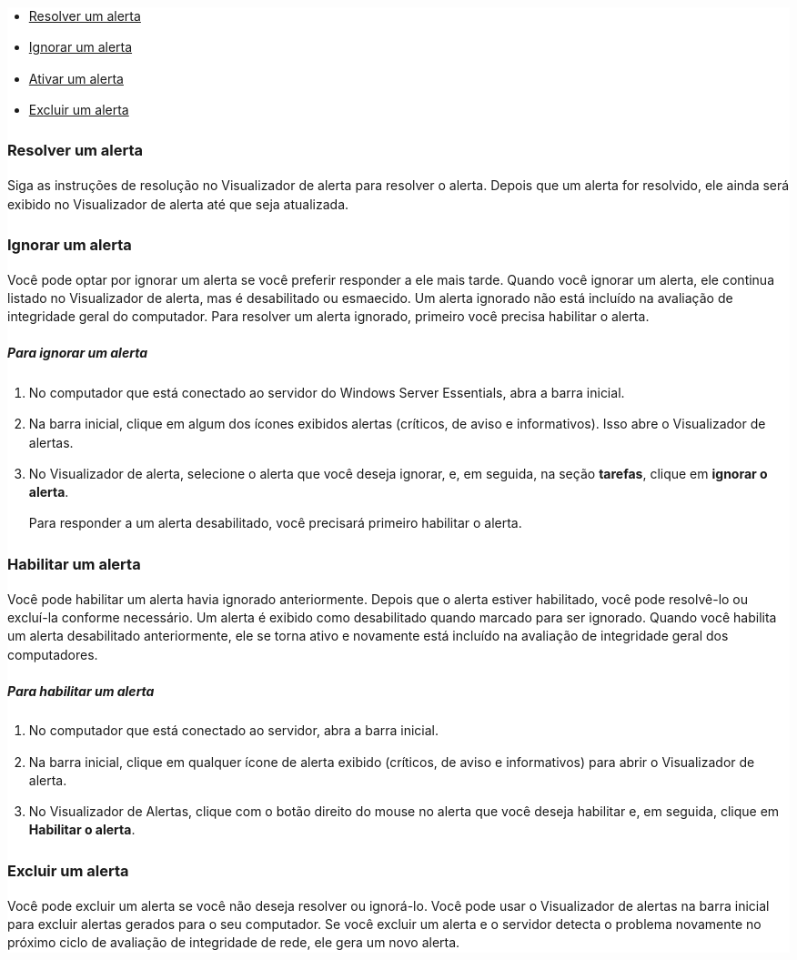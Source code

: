 -   [Resolver um alerta](Manage-System-Health-in-Windows-Server-Essentials.md#BKMK_Resolve)

-   [Ignorar um alerta](Manage-System-Health-in-Windows-Server-Essentials.md#BKMK_3)

-   [Ativar um alerta](Manage-System-Health-in-Windows-Server-Essentials.md#BKMK_5)

-   [Excluir um alerta](Manage-System-Health-in-Windows-Server-Essentials.md#BKMK_4)

###  <a name="resolve-an-alert"></a><a name="BKMK_Resolve"></a> Resolver um alerta
 Siga as instruções de resolução no Visualizador de alerta para resolver o alerta. Depois que um alerta for resolvido, ele ainda será exibido no Visualizador de alerta até que seja atualizada.

###  <a name="ignore-an-alert"></a><a name="BKMK_3"></a> Ignorar um alerta
 Você pode optar por ignorar um alerta se você preferir responder a ele mais tarde. Quando você ignorar um alerta, ele continua listado no Visualizador de alerta, mas é desabilitado ou esmaecido. Um alerta ignorado não está incluído na avaliação de integridade geral do computador. Para resolver um alerta ignorado, primeiro você precisa habilitar o alerta.

##### <a name="to-ignore-an-alert"></a>Para ignorar um alerta

1. No computador que está conectado ao servidor do Windows Server Essentials, abra a barra inicial.

2. Na barra inicial, clique em algum dos ícones exibidos alertas (críticos, de aviso e informativos). Isso abre o Visualizador de alertas.

3. No Visualizador de alerta, selecione o alerta que você deseja ignorar, e, em seguida, na seção **tarefas**, clique em **ignorar o alerta**.

   Para responder a um alerta desabilitado, você precisará primeiro habilitar o alerta.

###  <a name="enable-an-alert"></a><a name="BKMK_5"></a> Habilitar um alerta
 Você pode habilitar um alerta havia ignorado anteriormente. Depois que o alerta estiver habilitado, você pode resolvê-lo ou excluí-la conforme necessário. Um alerta é exibido como desabilitado quando marcado para ser ignorado. Quando você habilita um alerta desabilitado anteriormente, ele se torna ativo e novamente está incluído na avaliação de integridade geral dos computadores.

##### <a name="to-enable-an-alert"></a>Para habilitar um alerta

1.  No computador que está conectado ao servidor, abra a barra inicial.

2.  Na barra inicial, clique em qualquer ícone de alerta exibido (críticos, de aviso e informativos) para abrir o Visualizador de alerta.

3.  No Visualizador de Alertas, clique com o botão direito do mouse no alerta que você deseja habilitar e, em seguida, clique em **Habilitar o alerta**.

###  <a name="delete-an-alert"></a><a name="BKMK_4"></a> Excluir um alerta
 Você pode excluir um alerta se você não deseja resolver ou ignorá-lo. Você pode usar o Visualizador de alertas na barra inicial para excluir alertas gerados para o seu computador. Se você excluir um alerta e o servidor detecta o problema novamente no próximo ciclo de avaliação de integridade de rede, ele gera um novo alerta.
